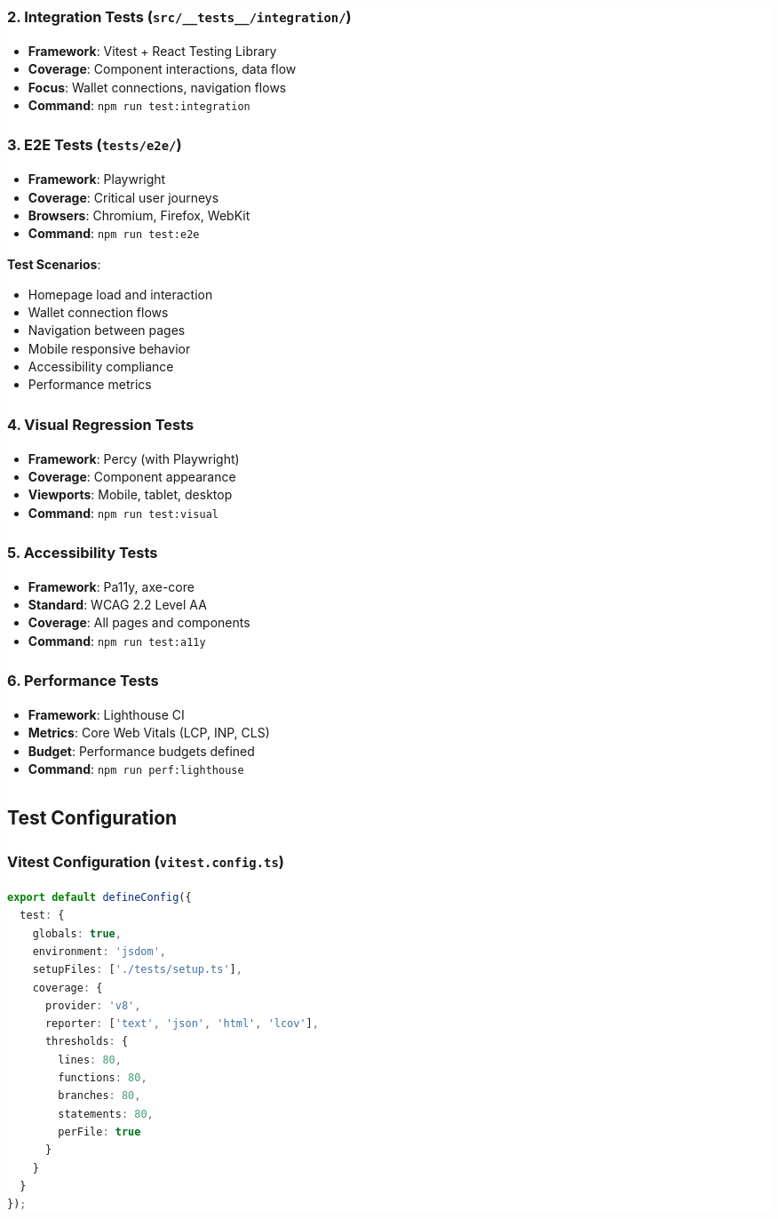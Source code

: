 ### 2. Integration Tests (`src/__tests__/integration/`)
- **Framework**: Vitest + React Testing Library
- **Coverage**: Component interactions, data flow
- **Focus**: Wallet connections, navigation flows
- **Command**: `npm run test:integration`

### 3. E2E Tests (`tests/e2e/`)
- **Framework**: Playwright
- **Coverage**: Critical user journeys
- **Browsers**: Chromium, Firefox, WebKit
- **Command**: `npm run test:e2e`

**Test Scenarios**:
- Homepage load and interaction
- Wallet connection flows
- Navigation between pages
- Mobile responsive behavior
- Accessibility compliance
- Performance metrics

### 4. Visual Regression Tests
- **Framework**: Percy (with Playwright)
- **Coverage**: Component appearance
- **Viewports**: Mobile, tablet, desktop
- **Command**: `npm run test:visual`

### 5. Accessibility Tests
- **Framework**: Pa11y, axe-core
- **Standard**: WCAG 2.2 Level AA
- **Coverage**: All pages and components
- **Command**: `npm run test:a11y`

### 6. Performance Tests
- **Framework**: Lighthouse CI
- **Metrics**: Core Web Vitals (LCP, INP, CLS)
- **Budget**: Performance budgets defined
- **Command**: `npm run perf:lighthouse`

## Test Configuration

### Vitest Configuration (`vitest.config.ts`)
```typescript
export default defineConfig({
  test: {
    globals: true,
    environment: 'jsdom',
    setupFiles: ['./tests/setup.ts'],
    coverage: {
      provider: 'v8',
      reporter: ['text', 'json', 'html', 'lcov'],
      thresholds: {
        lines: 80,
        functions: 80,
        branches: 80,
        statements: 80,
        perFile: true
      }
    }
  }
});
```
